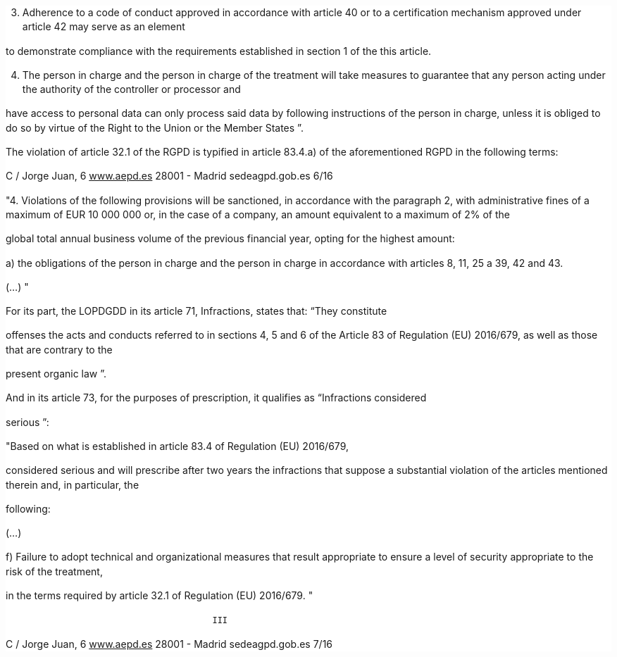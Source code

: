 3. Adherence to a code of conduct approved in accordance with article 40 or to a
certification mechanism approved under article 42 may serve as an element

to demonstrate compliance with the requirements established in section 1 of the
this article.

4. The person in charge and the person in charge of the treatment will take measures to guarantee that
any person acting under the authority of the controller or processor and

have access to personal data can only process said data by following
instructions of the person in charge, unless it is obliged to do so by virtue of the Right to
the Union or the Member States ”.

The violation of article 32.1 of the RGPD is typified in article 83.4.a)
of the aforementioned RGPD in the following terms:

C / Jorge Juan, 6 www.aepd.es
28001 - Madrid sedeagpd.gob.es 6/16

"4. Violations of the following provisions will be sanctioned, in accordance with the
paragraph 2, with administrative fines of a maximum of EUR 10 000 000 or,
in the case of a company, an amount equivalent to a maximum of 2% of the

global total annual business volume of the previous financial year, opting for
the highest amount:

a) the obligations of the person in charge and the person in charge in accordance with articles 8, 11, 25 a
39, 42 and 43.

(…) "

For its part, the LOPDGDD in its article 71, Infractions, states that: “They constitute

offenses the acts and conducts referred to in sections 4, 5 and 6 of the
Article 83 of Regulation (EU) 2016/679, as well as those that are contrary to the

present organic law ”.

And in its article 73, for the purposes of prescription, it qualifies as “Infractions considered

serious ”:

"Based on what is established in article 83.4 of Regulation (EU) 2016/679,

considered serious and will prescribe after two years the infractions that suppose a
substantial violation of the articles mentioned therein and, in particular, the

following:

(…)

f) Failure to adopt technical and organizational measures that result
appropriate to ensure a level of security appropriate to the risk of the treatment,

in the terms required by article 32.1 of Regulation (EU) 2016/679. "

                                             III

C / Jorge Juan, 6 www.aepd.es
28001 - Madrid sedeagpd.gob.es 7/16
